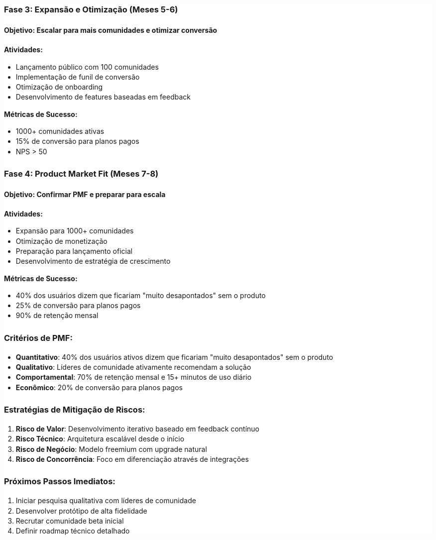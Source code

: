 ### Fase 3: Expansão e Otimização (Meses 5-6)

#### Objetivo: Escalar para mais comunidades e otimizar conversão

**Atividades:**

- Lançamento público com 100 comunidades
- Implementação de funil de conversão
- Otimização de onboarding
- Desenvolvimento de features baseadas em feedback

**Métricas de Sucesso:**

- 1000+ comunidades ativas
- 15% de conversão para planos pagos
- NPS > 50

### Fase 4: Product Market Fit (Meses 7-8)

#### Objetivo: Confirmar PMF e preparar para escala

**Atividades:**

- Expansão para 1000+ comunidades
- Otimização de monetização
- Preparação para lançamento oficial
- Desenvolvimento de estratégia de crescimento

**Métricas de Sucesso:**

- 40% dos usuários dizem que ficariam "muito desapontados" sem o produto
- 25% de conversão para planos pagos
- 90% de retenção mensal

### Critérios de PMF:

- **Quantitativo**: 40% dos usuários ativos dizem que ficariam "muito desapontados" sem o produto
- **Qualitativo**: Líderes de comunidade ativamente recomendam a solução
- **Comportamental**: 70% de retenção mensal e 15+ minutos de uso diário
- **Econômico**: 20% de conversão para planos pagos

### Estratégias de Mitigação de Riscos:

1. **Risco de Valor**: Desenvolvimento iterativo baseado em feedback contínuo
2. **Risco Técnico**: Arquitetura escalável desde o início
3. **Risco de Negócio**: Modelo freemium com upgrade natural
4. **Risco de Concorrência**: Foco em diferenciação através de integrações

### Próximos Passos Imediatos:

1. Iniciar pesquisa qualitativa com líderes de comunidade
2. Desenvolver protótipo de alta fidelidade
3. Recrutar comunidade beta inicial
4. Definir roadmap técnico detalhado
